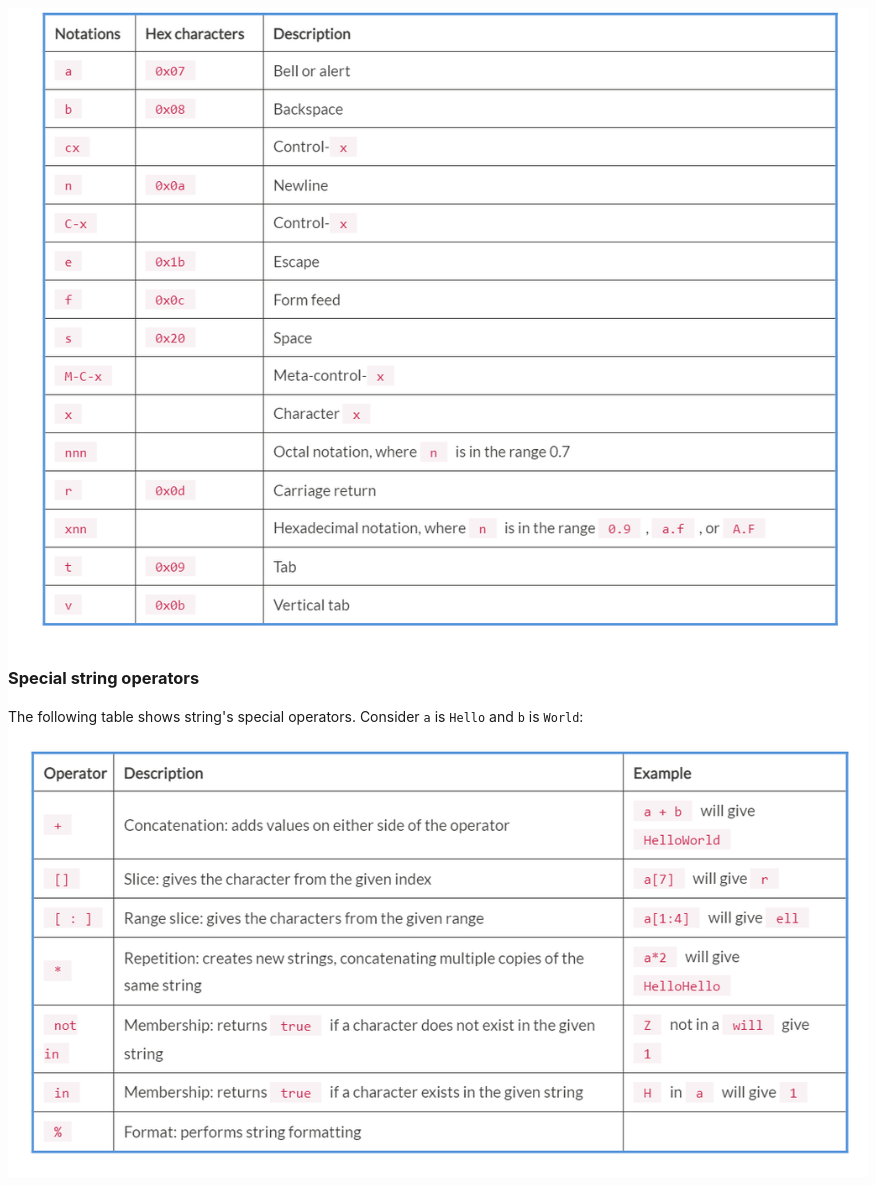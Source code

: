 ![](./images/1.PNG)

### Special string operators



The following table shows string\'s special
operators. Consider `a` is `Hello` and `b`
is `World`:

![](./images/2.PNG)
